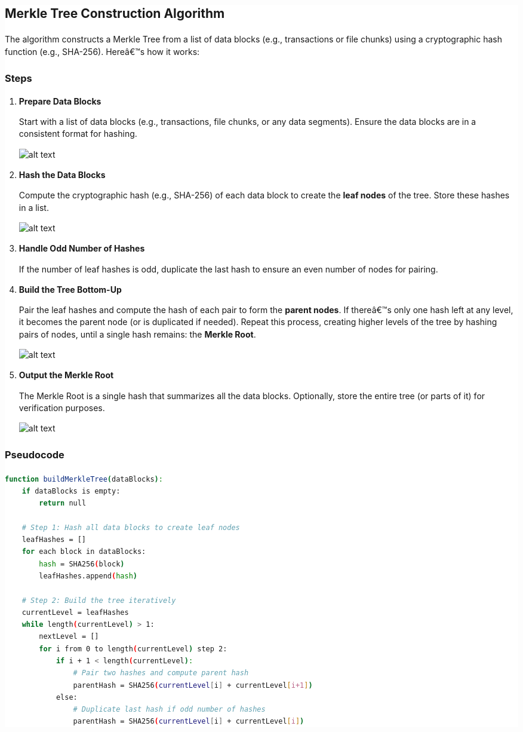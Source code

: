 
## Merkle Tree Construction Algorithm

The algorithm constructs a Merkle Tree from a list of data blocks (e.g., transactions or file chunks) using a cryptographic hash function (e.g., SHA-256). Hereâ€™s how it works:

### Steps

1. **Prepare Data Blocks**
   
   Start with a list of data blocks (e.g., transactions, file chunks, or any data segments). Ensure the data blocks are in a consistent format for hashing.

   ![alt text](https://raw.githubusercontent.com/poridhiEng/lab-asset/refs/heads/main/Merkle%20Tree%20labs/lab%2001/images/image-5.png)

2. **Hash the Data Blocks**

   Compute the cryptographic hash (e.g., SHA-256) of each data block to create the **leaf nodes** of the tree. Store these hashes in a list.

   ![alt text](https://raw.githubusercontent.com/poridhiEng/lab-asset/refs/heads/main/Merkle%20Tree%20labs/lab%2001/images/image-6.png)

3. **Handle Odd Number of Hashes**

   If the number of leaf hashes is odd, duplicate the last hash to ensure an even number of nodes for pairing.

4. **Build the Tree Bottom-Up**

   Pair the leaf hashes and compute the hash of each pair to form the **parent nodes**. If thereâ€™s only one hash left at any level, it becomes the parent node (or is duplicated if needed). Repeat this process, creating higher levels of the tree by hashing pairs of nodes, until a single hash remains: the **Merkle Root**.

   ![alt text](https://raw.githubusercontent.com/poridhiEng/lab-asset/refs/heads/main/Merkle%20Tree%20labs/lab%2001/images/image-7.png)

5. **Output the Merkle Root**

   The Merkle Root is a single hash that summarizes all the data blocks. Optionally, store the entire tree (or parts of it) for verification purposes.

   ![alt text](https://raw.githubusercontent.com/poridhiEng/lab-asset/refs/heads/main/Merkle%20Tree%20labs/lab%2001/images/image-8.png)

### Pseudocode

```bash
function buildMerkleTree(dataBlocks):
    if dataBlocks is empty:
        return null

    # Step 1: Hash all data blocks to create leaf nodes
    leafHashes = []
    for each block in dataBlocks:
        hash = SHA256(block)
        leafHashes.append(hash)

    # Step 2: Build the tree iteratively
    currentLevel = leafHashes
    while length(currentLevel) > 1:
        nextLevel = []
        for i from 0 to length(currentLevel) step 2:
            if i + 1 < length(currentLevel):
                # Pair two hashes and compute parent hash
                parentHash = SHA256(currentLevel[i] + currentLevel[i+1])
            else:
                # Duplicate last hash if odd number of hashes
                parentHash = SHA256(currentLevel[i] + currentLevel[i])
```